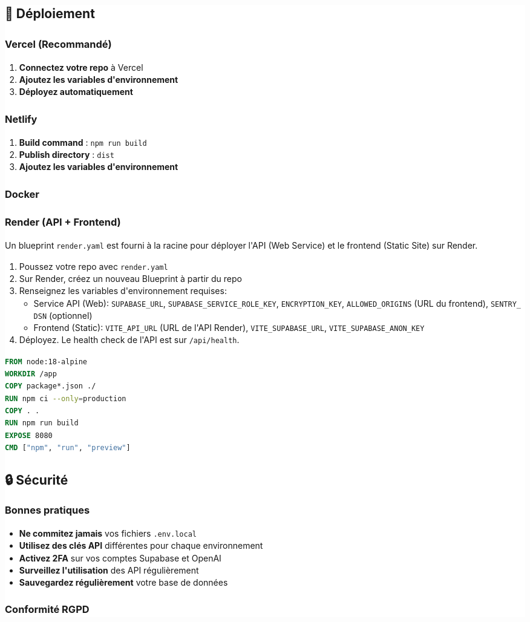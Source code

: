 ## 🚀 Déploiement

### Vercel (Recommandé)

1. **Connectez votre repo** à Vercel
2. **Ajoutez les variables d'environnement**
3. **Déployez automatiquement**

### Netlify

1. **Build command** : `npm run build`
2. **Publish directory** : `dist`
3. **Ajoutez les variables d'environnement**

### Docker
### Render (API + Frontend)

Un blueprint `render.yaml` est fourni à la racine pour déployer l'API (Web Service) et le frontend (Static Site) sur Render.

1. Poussez votre repo avec `render.yaml`
2. Sur Render, créez un nouveau Blueprint à partir du repo
3. Renseignez les variables d'environnement requises:
   - Service API (Web): `SUPABASE_URL`, `SUPABASE_SERVICE_ROLE_KEY`, `ENCRYPTION_KEY`, `ALLOWED_ORIGINS` (URL du frontend), `SENTRY_DSN` (optionnel)
   - Frontend (Static): `VITE_API_URL` (URL de l'API Render), `VITE_SUPABASE_URL`, `VITE_SUPABASE_ANON_KEY`
4. Déployez. Le health check de l'API est sur `/api/health`.


```dockerfile
FROM node:18-alpine
WORKDIR /app
COPY package*.json ./
RUN npm ci --only=production
COPY . .
RUN npm run build
EXPOSE 8080
CMD ["npm", "run", "preview"]
```

## 🔒 Sécurité

### Bonnes pratiques

- **Ne commitez jamais** vos fichiers `.env.local`
- **Utilisez des clés API** différentes pour chaque environnement
- **Activez 2FA** sur vos comptes Supabase et OpenAI
- **Surveillez l'utilisation** des API régulièrement
- **Sauvegardez régulièrement** votre base de données

### Conformité RGPD
